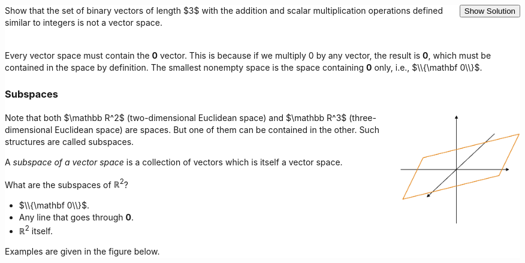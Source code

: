 <div class="exercise">
  <button  onclick="showSolution(this,'BinVec3')" style="float:right;">Show Solution</button>
  Show that the set of binary vectors of length $3$ with the addition and scalar multiplication operations defined similar to integers is not a vector space.
  <div id="BinVec3" style="display:none;" class="solution">

    Consider the two vectors $(1,0,1)$ and $(0,1,1)$. Their sum is $(1,1,2)$, which is not a binary vectors. So Binary vectors with integer operations do not form a vector space.
  </div>
</div>
<br/>

Every vector space must contain the $\mathbf 0$ vector. This is because if we multiply 0 by any vector, the result is $\mathbf 0$, which must be contained in the space by definition. The smallest nonempty space is the space containing $\mathbf 0$ only, i.e., $\\{\mathbf 0\\}$.

### Subspaces

<div style="float: right;"><img src="assets/img/vSubspace.png" width="200px"></div>
Note that both $\mathbb R^2$ (two-dimensional Euclidean space) and $\mathbb R^3$ (three-dimensional Euclidean space) are spaces. But one of them can be contained in the other. Such structures are called subspaces.

A _subspace of a vector space_ is a collection of vectors which is itself a vector space.

What are the subspaces of $\mathbb{R}^2$?
* $\\{\mathbf 0\\}$.
* Any line that goes through $\mathbf 0$.
* $\mathbb R^2$ itself.

Examples are given in the figure below.
